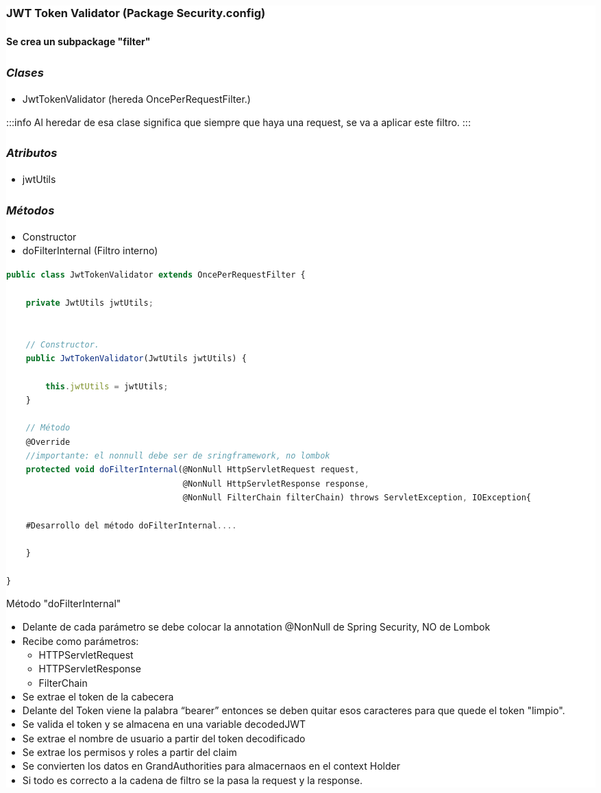 

### JWT Token Validator (Package Security.config)

####  Se crea un subpackage "filter"

### *Clases*
- JwtTokenValidator (hereda OncePerRequestFilter.)

:::info
Al heredar de esa clase significa que siempre que haya una request, se va a aplicar este filtro.
:::

### *Atributos*
- jwtUtils

### *Métodos*
- Constructor
- doFilterInternal (Filtro interno)


```jsx title="JwtTokenValidator"
public class JwtTokenValidator extends OncePerRequestFilter {

    private JwtUtils jwtUtils;


    // Constructor.
    public JwtTokenValidator(JwtUtils jwtUtils) {

        this.jwtUtils = jwtUtils;
    }

    // Método
    @Override
    //importante: el nonnull debe ser de sringframework, no lombok
    protected void doFilterInternal(@NonNull HttpServletRequest request,
                                    @NonNull HttpServletResponse response,
                                    @NonNull FilterChain filterChain) throws ServletException, IOException{

    #Desarrollo del método doFilterInternal....
    
    }

}
```

Método "doFilterInternal"
- Delante de cada parámetro se debe colocar la annotation @NonNull de Spring Security, NO de Lombok
- Recibe como parámetros:
    - HTTPServletRequest
    - HTTPServletResponse
    - FilterChain
- Se extrae el token de la cabecera
- Delante del Token viene la palabra “bearer” entonces se deben quitar esos caracteres para que quede el token "limpio".
-   Se valida el token y se almacena en una variable decodedJWT
-   Se extrae el nombre de usuario a partir del token decodificado
-   Se extrae los permisos y roles a partir del claim
-   Se convierten los datos en GrandAuthorities para almacernaos en el context Holder
-   Si todo es correcto a la cadena de filtro se la pasa la request y la response.
